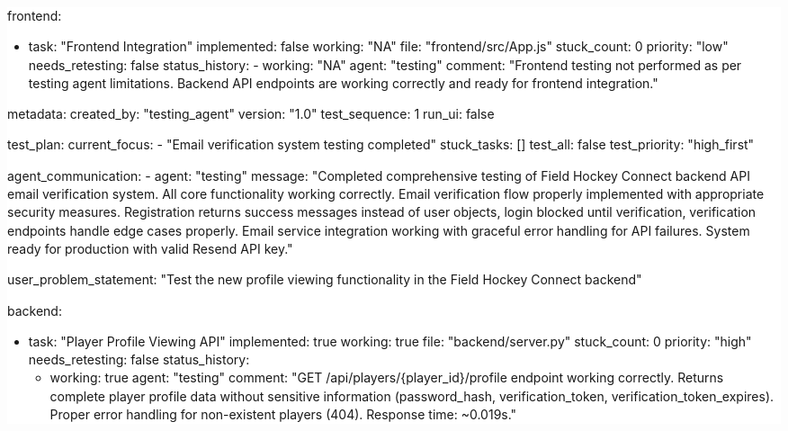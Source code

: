 frontend:
  - task: "Frontend Integration"
    implemented: false
    working: "NA"
    file: "frontend/src/App.js"
    stuck_count: 0
    priority: "low"
    needs_retesting: false
    status_history:
        - working: "NA"
          agent: "testing"
          comment: "Frontend testing not performed as per testing agent limitations. Backend API endpoints are working correctly and ready for frontend integration."

metadata:
  created_by: "testing_agent"
  version: "1.0"
  test_sequence: 1
  run_ui: false

test_plan:
  current_focus:
    - "Email verification system testing completed"
  stuck_tasks: []
  test_all: false
  test_priority: "high_first"

agent_communication:
    - agent: "testing"
      message: "Completed comprehensive testing of Field Hockey Connect backend API email verification system. All core functionality working correctly. Email verification flow properly implemented with appropriate security measures. Registration returns success messages instead of user objects, login blocked until verification, verification endpoints handle edge cases properly. Email service integration working with graceful error handling for API failures. System ready for production with valid Resend API key."

user_problem_statement: "Test the new profile viewing functionality in the Field Hockey Connect backend"

backend:
  - task: "Player Profile Viewing API"
    implemented: true
    working: true
    file: "backend/server.py"
    stuck_count: 0
    priority: "high"
    needs_retesting: false
    status_history:
      - working: true
        agent: "testing"
        comment: "GET /api/players/{player_id}/profile endpoint working correctly. Returns complete player profile data without sensitive information (password_hash, verification_token, verification_token_expires). Proper error handling for non-existent players (404). Response time: ~0.019s."
